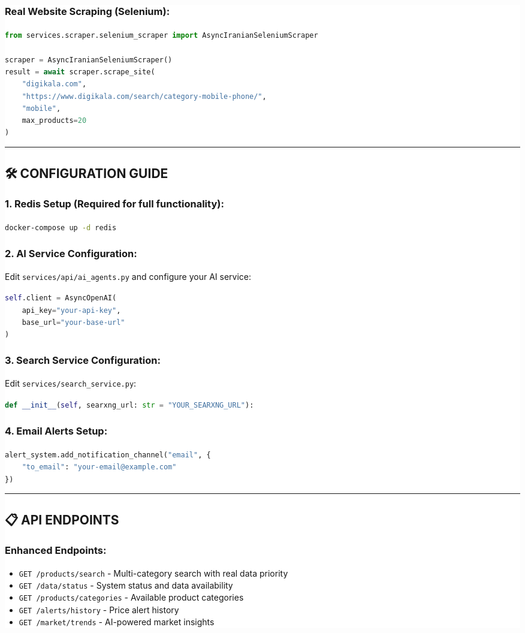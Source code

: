 ### **Real Website Scraping (Selenium):**
```python
from services.scraper.selenium_scraper import AsyncIranianSeleniumScraper

scraper = AsyncIranianSeleniumScraper()
result = await scraper.scrape_site(
    "digikala.com",
    "https://www.digikala.com/search/category-mobile-phone/",
    "mobile",
    max_products=20
)
```

---

## 🛠 **CONFIGURATION GUIDE**

### **1. Redis Setup (Required for full functionality):**
```bash
docker-compose up -d redis
```

### **2. AI Service Configuration:**
Edit `services/api/ai_agents.py` and configure your AI service:
```python
self.client = AsyncOpenAI(
    api_key="your-api-key",
    base_url="your-base-url"
)
```

### **3. Search Service Configuration:**
Edit `services/search_service.py`:
```python
def __init__(self, searxng_url: str = "YOUR_SEARXNG_URL"):
```

### **4. Email Alerts Setup:**
```python
alert_system.add_notification_channel("email", {
    "to_email": "your-email@example.com"
})
```

---

## 📋 **API ENDPOINTS**

### **Enhanced Endpoints:**
- `GET /products/search` - Multi-category search with real data priority
- `GET /data/status` - System status and data availability
- `GET /products/categories` - Available product categories
- `GET /alerts/history` - Price alert history
- `GET /market/trends` - AI-powered market insights
